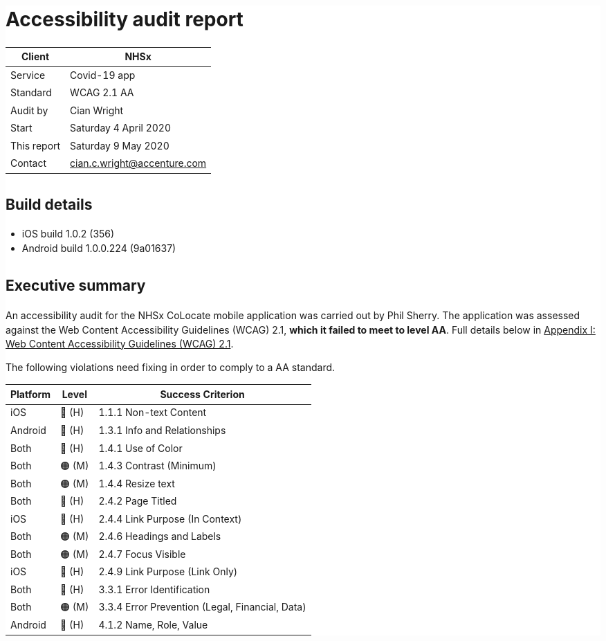 # Accessibility audit report

| Client      | NHSx                               |
| ----------- | ---------------------------------- |
| Service     | Covid-19 app                       |
| Standard    | WCAG 2.1 AA                        |
| Audit by    | Cian Wright                        |
| Start       | Saturday 4 April 2020              |
| This report | Saturday 9 May 2020                |
| Contact     | cian.c.wright@accenture.com        |

## Build details

- iOS build 1.0.2 (356)
- Android build 1.0.0.224 (9a01637)

## Executive summary

An accessibility audit for the NHSx CoLocate mobile application was carried out by Phil Sherry. The application was assessed against the Web Content Accessibility Guidelines (WCAG) 2.1, **which it failed to meet to level AA**. Full details below in [Appendix I: Web Content Accessibility Guidelines (WCAG) 2.1](#appendix-i-web-content-accessibility-guidelines-wcag-21).

The following violations need fixing in order to comply to a AA standard.

| Platform | Level | Success Criterion                               |
| -------- | ----- | ----------------------------------------------- |
| iOS      | 🔴 (H) | 1.1.1 Non-text Content                          |
| Android  | 🔴 (H) | 1.3.1 Info and Relationships                    |
| Both     | 🔴 (H) | 1.4.1 Use of Color                              |
| Both     | 🟠 (M) | 1.4.3 Contrast (Minimum)                        |
| Both     | 🟠 (M) | 1.4.4 Resize text                               |
| Both     | 🔴 (H) | 2.4.2 Page Titled                               |
| iOS      | 🔴 (H) | 2.4.4 Link Purpose (In Context)                 |
| Both     | 🟠 (M) | 2.4.6 Headings and Labels                       |
| Both     | 🟠 (M) | 2.4.7 Focus Visible                             |
| iOS      | 🔴 (H) | 2.4.9 Link Purpose (Link Only)                  |
| Both     | 🔴 (H) | 3.3.1 Error Identification                      |
| Both     | 🟠 (M) | 3.3.4 Error Prevention (Legal, Financial, Data) |
| Android  | 🔴 (H) | 4.1.2 Name, Role, Value                         |

